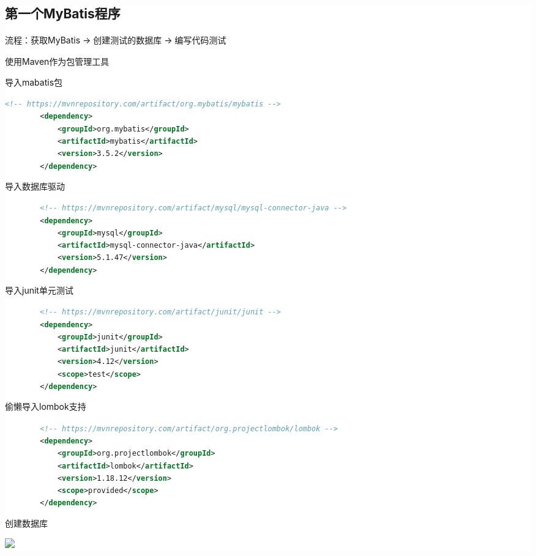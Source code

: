     

## 第一个MyBatis程序

流程：获取MyBatis  ->  创建测试的数据库 -> 编写代码测试 

使用Maven作为包管理工具

导入mabatis包

```xml
<!-- https://mvnrepository.com/artifact/org.mybatis/mybatis -->
        <dependency>
            <groupId>org.mybatis</groupId>
            <artifactId>mybatis</artifactId>
            <version>3.5.2</version>
        </dependency>

```

导入数据库驱动

```xml
        <!-- https://mvnrepository.com/artifact/mysql/mysql-connector-java -->
        <dependency>
            <groupId>mysql</groupId>
            <artifactId>mysql-connector-java</artifactId>
            <version>5.1.47</version>
        </dependency>
```

导入junit单元测试

```xml
        <!-- https://mvnrepository.com/artifact/junit/junit -->
        <dependency>
            <groupId>junit</groupId>
            <artifactId>junit</artifactId>
            <version>4.12</version>
            <scope>test</scope>
        </dependency>
```

偷懒导入lombok支持

```xml
        <!-- https://mvnrepository.com/artifact/org.projectlombok/lombok -->
        <dependency>
            <groupId>org.projectlombok</groupId>
            <artifactId>lombok</artifactId>
            <version>1.18.12</version>
            <scope>provided</scope>
        </dependency>
```

创建数据库

![](https://img-blog.csdnimg.cn/20210121131603369.png?x-oss-process=image/watermark,type_ZmFuZ3poZW5naGVpdGk,shadow_10,text_aHR0cHM6Ly9ibG9nLmNzZG4ubmV0L3FxXzQzNTUwODkw,size_16,color_FFFFFF,t_70)
